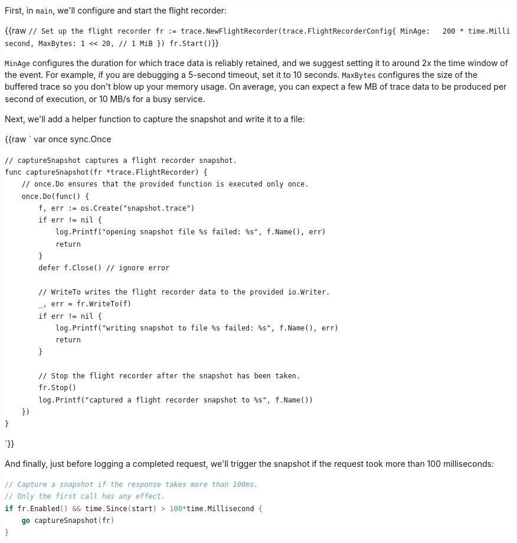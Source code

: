First, in `main`, we'll configure and start the flight recorder:

{{raw `
	// Set up the flight recorder
	fr := trace.NewFlightRecorder(trace.FlightRecorderConfig{
		MinAge:   200 * time.Millisecond,
		MaxBytes: 1 << 20, // 1 MiB
	})
	fr.Start()
`}}

`MinAge` configures the duration for which trace data is reliably retained, and we
suggest setting it to around 2x the time window of the event. For example, if you
are debugging a 5-second timeout, set it to 10 seconds. `MaxBytes` configures the
size of the buffered trace so you don't blow up your memory usage.  On average,
you can expect a few MB of trace data to be produced per second of execution,
or 10 MB/s for a busy service.

Next, we'll add a helper function to capture the snapshot and write it to a file:

{{raw `
	var once sync.Once

	// captureSnapshot captures a flight recorder snapshot.
	func captureSnapshot(fr *trace.FlightRecorder) {
		// once.Do ensures that the provided function is executed only once.
		once.Do(func() {
			f, err := os.Create("snapshot.trace")
			if err != nil {
				log.Printf("opening snapshot file %s failed: %s", f.Name(), err)
				return
			}
			defer f.Close() // ignore error

			// WriteTo writes the flight recorder data to the provided io.Writer.
			_, err = fr.WriteTo(f)
			if err != nil {
				log.Printf("writing snapshot to file %s failed: %s", f.Name(), err)
				return
			}

			// Stop the flight recorder after the snapshot has been taken.
			fr.Stop()
			log.Printf("captured a flight recorder snapshot to %s", f.Name())
		})
	}
`}}

And finally, just before logging a completed request, we'll trigger the snapshot if the request
took more than 100 milliseconds:

```go
// Capture a snapshot if the response takes more than 100ms.
// Only the first call has any effect.
if fr.Enabled() && time.Since(start) > 100*time.Millisecond {
	go captureSnapshot(fr)
}
```
